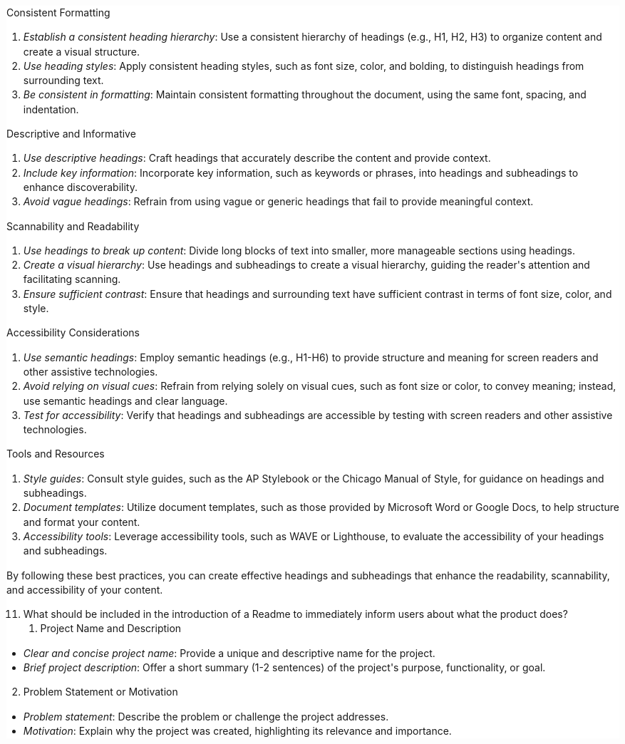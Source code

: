 Consistent Formatting
1. *Establish a consistent heading hierarchy*: Use a consistent hierarchy of headings (e.g., H1, H2, H3) to organize content and create a visual structure.
2. *Use heading styles*: Apply consistent heading styles, such as font size, color, and bolding, to distinguish headings from surrounding text.
3. *Be consistent in formatting*: Maintain consistent formatting throughout the document, using the same font, spacing, and indentation.

Descriptive and Informative
1. *Use descriptive headings*: Craft headings that accurately describe the content and provide context.
2. *Include key information*: Incorporate key information, such as keywords or phrases, into headings and subheadings to enhance discoverability.
3. *Avoid vague headings*: Refrain from using vague or generic headings that fail to provide meaningful context.

Scannability and Readability
1. *Use headings to break up content*: Divide long blocks of text into smaller, more manageable sections using headings.
2. *Create a visual hierarchy*: Use headings and subheadings to create a visual hierarchy, guiding the reader's attention and facilitating scanning.
3. *Ensure sufficient contrast*: Ensure that headings and surrounding text have sufficient contrast in terms of font size, color, and style.

Accessibility Considerations
1. *Use semantic headings*: Employ semantic headings (e.g., H1-H6) to provide structure and meaning for screen readers and other assistive technologies.
2. *Avoid relying on visual cues*: Refrain from relying solely on visual cues, such as font size or color, to convey meaning; instead, use semantic headings and clear language.
3. *Test for accessibility*: Verify that headings and subheadings are accessible by testing with screen readers and other assistive technologies.

Tools and Resources
1. *Style guides*: Consult style guides, such as the AP Stylebook or the Chicago Manual of Style, for guidance on headings and subheadings.
2. *Document templates*: Utilize document templates, such as those provided by Microsoft Word or Google Docs, to help structure and format your content.
3. *Accessibility tools*: Leverage accessibility tools, such as WAVE or Lighthouse, to evaluate the accessibility of your headings and subheadings.

By following these best practices, you can create effective headings and subheadings that enhance the readability, scannability, and accessibility of your content.





11. What should be included in the introduction of a Readme to immediately inform users about what the product does?
    1. Project Name and Description
- *Clear and concise project name*: Provide a unique and descriptive name for the project.
- *Brief project description*: Offer a short summary (1-2 sentences) of the project's purpose, functionality, or goal.

2. Problem Statement or Motivation
- *Problem statement*: Describe the problem or challenge the project addresses.
- *Motivation*: Explain why the project was created, highlighting its relevance and importance.

